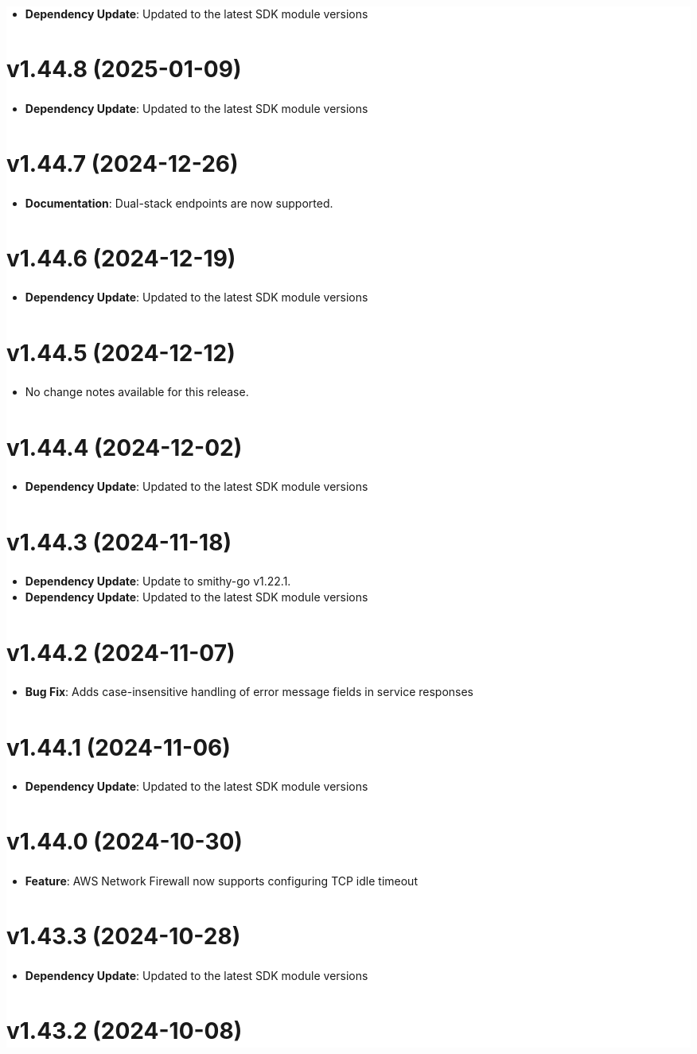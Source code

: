 * **Dependency Update**: Updated to the latest SDK module versions

# v1.44.8 (2025-01-09)

* **Dependency Update**: Updated to the latest SDK module versions

# v1.44.7 (2024-12-26)

* **Documentation**: Dual-stack endpoints are now supported.

# v1.44.6 (2024-12-19)

* **Dependency Update**: Updated to the latest SDK module versions

# v1.44.5 (2024-12-12)

* No change notes available for this release.

# v1.44.4 (2024-12-02)

* **Dependency Update**: Updated to the latest SDK module versions

# v1.44.3 (2024-11-18)

* **Dependency Update**: Update to smithy-go v1.22.1.
* **Dependency Update**: Updated to the latest SDK module versions

# v1.44.2 (2024-11-07)

* **Bug Fix**: Adds case-insensitive handling of error message fields in service responses

# v1.44.1 (2024-11-06)

* **Dependency Update**: Updated to the latest SDK module versions

# v1.44.0 (2024-10-30)

* **Feature**: AWS Network Firewall now supports configuring TCP idle timeout

# v1.43.3 (2024-10-28)

* **Dependency Update**: Updated to the latest SDK module versions

# v1.43.2 (2024-10-08)
